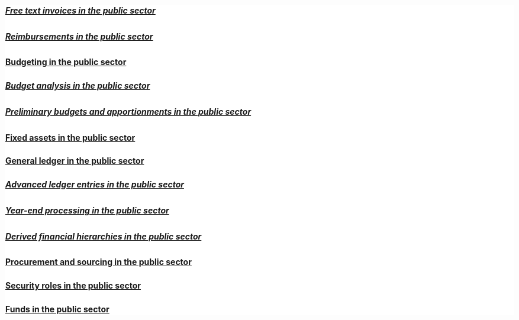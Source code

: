 ##### [Free text invoices in the public sector](/dynamics365/unified-operations/financials/public-sector/free-text-invoices-public-sector?toc=/dynamics365/unified-operations/retail/toc.json)
##### [Reimbursements in the public sector](/dynamics365/unified-operations/financials/public-sector/reimbursements-public-sector?toc=/dynamics365/unified-operations/retail/toc.json)
#### [Budgeting in the public sector](/dynamics365/unified-operations/financials/public-sector/budgeting-public-sector?toc=/dynamics365/unified-operations/retail/toc.json)
##### [Budget analysis in the public sector](/dynamics365/unified-operations/financials/public-sector/budget-analysis-public-sector?toc=/dynamics365/unified-operations/retail/toc.json)
##### [Preliminary budgets and apportionments in the public sector](/dynamics365/unified-operations/financials/public-sector/preliminary-budgets-apportionments-public-sector?toc=/dynamics365/unified-operations/retail/toc.json)
#### [Fixed assets in the public sector](/dynamics365/unified-operations/financials/public-sector/fixed-asset-public-sector?toc=/dynamics365/unified-operations/retail/toc.json)
#### [General ledger in the public sector](/dynamics365/unified-operations/financials/public-sector/general-ledger-public-sector?toc=/dynamics365/unified-operations/retail/toc.json)
##### [Advanced ledger entries in the public sector](/dynamics365/unified-operations/financials/public-sector/advanced-ledger-entries-public-sector?toc=/dynamics365/unified-operations/retail/toc.json)
##### [Year-end processing in the public sector](/dynamics365/unified-operations/financials/public-sector/year-end-processing-public-sector?toc=/dynamics365/unified-operations/retail/toc.json)
##### [Derived financial hierarchies in the public sector](/dynamics365/unified-operations/financials/public-sector/derived-financial-hierarchies-public-sector?toc=/dynamics365/unified-operations/retail/toc.json)
#### [Procurement and sourcing in the public sector](/dynamics365/unified-operations/financials/public-sector/procurement-sourcing-public-sector?toc=/dynamics365/unified-operations/retail/toc.json)
#### [Security roles in the public sector](/dynamics365/unified-operations/financials/public-sector/security-roles-public-sector?toc=/dynamics365/unified-operations/retail/toc.json)
#### [Funds in the public sector](/dynamics365/unified-operations/financials/public-sector/funds-public-sector?toc=/dynamics365/unified-operations/retail/toc.json)
